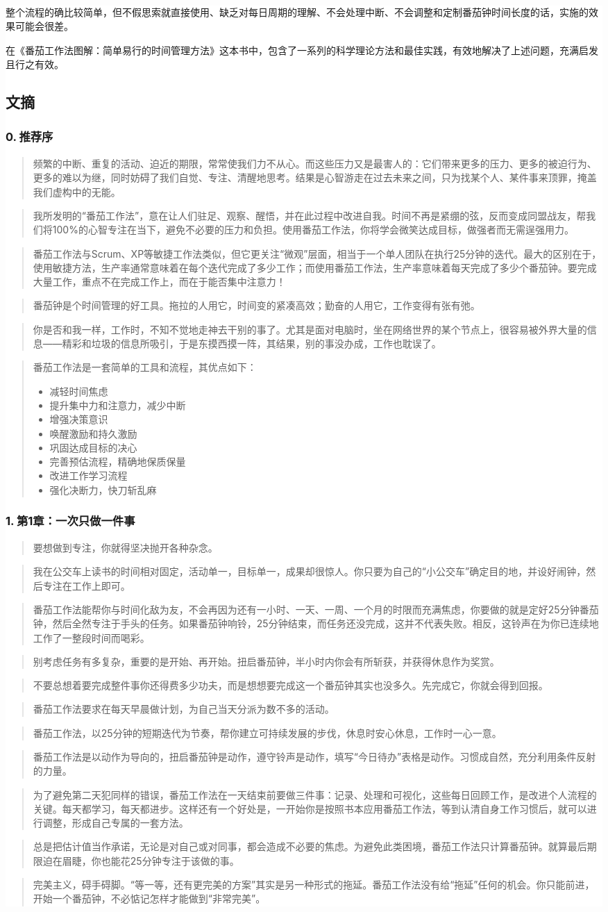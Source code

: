 整个流程的确比较简单，但不假思索就直接使用、缺乏对每日周期的理解、不会处理中断、不会调整和定制番茄钟时间长度的话，实施的效果可能会很差。

在《番茄工作法图解：简单易行的时间管理方法》这本书中，包含了一系列的科学理论方法和最佳实践，有效地解决了上述问题，充满启发且行之有效。

## 文摘

### 0. 推荐序

> 频繁的中断、重复的活动、迫近的期限，常常使我们力不从心。而这些压力又是最害人的：它们带来更多的压力、更多的被迫行为、更多的难以为继，同时妨碍了我们自觉、专注、清醒地思考。结果是心智游走在过去未来之间，只为找某个人、某件事来顶罪，掩盖我们虚构中的无能。

> 我所发明的“番茄工作法”，意在让人们驻足、观察、醒悟，并在此过程中改进自我。时间不再是紧绷的弦，反而变成同盟战友，帮我们将100%的心智专注在当下，避免不必要的压力和负担。使用番茄工作法，你将学会微笑达成目标，做强者而无需逞强用力。
    
> 番茄工作法与Scrum、XP等敏捷工作法类似，但它更关注“微观”层面，相当于一个单人团队在执行25分钟的迭代。最大的区别在于，使用敏捷方法，生产率通常意味着在每个迭代完成了多少工作；而使用番茄工作法，生产率意味着每天完成了多少个番茄钟。要完成大量工作，重点不在完成工作上，而在于能否集中注意力！
    
> 番茄钟是个时间管理的好工具。拖拉的人用它，时间变的紧凑高效；勤奋的人用它，工作变得有张有弛。

> 你是否和我一样，工作时，不知不觉地走神去干别的事了。尤其是面对电脑时，坐在网络世界的某个节点上，很容易被外界大量的信息——精彩和垃圾的信息所吸引，于是东摸西摸一阵，其结果，别的事没办成，工作也耽误了。

> 番茄工作法是一套简单的工具和流程，其优点如下：
>
>  + 减轻时间焦虑
>  + 提升集中力和注意力，减少中断
>  + 增强决策意识
>  + 唤醒激励和持久激励
>  + 巩固达成目标的决心
>  + 完善预估流程，精确地保质保量
>  + 改进工作学习流程
>  + 强化决断力，快刀斩乱麻

### 1. 第1章：一次只做一件事

> 要想做到专注，你就得坚决抛开各种杂念。

> 我在公交车上读书的时间相对固定，活动单一，目标单一，成果却很惊人。你只要为自己的“小公交车”确定目的地，并设好闹钟，然后专注在工作上即可。

> 番茄工作法能帮你与时间化敌为友，不会再因为还有一小时、一天、一周、一个月的时限而充满焦虑，你要做的就是定好25分钟番茄钟，然后全然专注于手头的任务。如果番茄钟响铃，25分钟结束，而任务还没完成，这并不代表失败。相反，这铃声在为你已连续地工作了一整段时间而喝彩。

> 别考虑任务有多复杂，重要的是开始、再开始。扭启番茄钟，半小时内你会有所斩获，并获得休息作为奖赏。

> 不要总想着要完成整件事你还得费多少功夫，而是想想要完成这一个番茄钟其实也没多久。先完成它，你就会得到回报。

> 番茄工作法要求在每天早晨做计划，为自己当天分派为数不多的活动。

> 番茄工作法，以25分钟的短期迭代为节奏，帮你建立可持续发展的步伐，休息时安心休息，工作时一心一意。

> 番茄工作法是以动作为导向的，扭启番茄钟是动作，遵守铃声是动作，填写“今日待办”表格是动作。习惯成自然，充分利用条件反射的力量。

> 为了避免第二天犯同样的错误，番茄工作法在一天结束前要做三件事：记录、处理和可视化，这些每日回顾工作，是改进个人流程的关键。每天都学习，每天都进步。这样还有一个好处是，一开始你是按照书本应用番茄工作法，等到认清自身工作习惯后，就可以进行调整，形成自己专属的一套方法。

> 总是把估计值当作承诺，无论是对自己或对同事，都会造成不必要的焦虑。为避免此类困境，番茄工作法只计算番茄钟。就算最后期限迫在眉睫，你也能花25分钟专注于该做的事。

> 完美主义，碍手碍脚。“等一等，还有更完美的方案”其实是另一种形式的拖延。番茄工作法没有给“拖延”任何的机会。你只能前进，开始一个番茄钟，不必惦记怎样才能做到“非常完美”。

